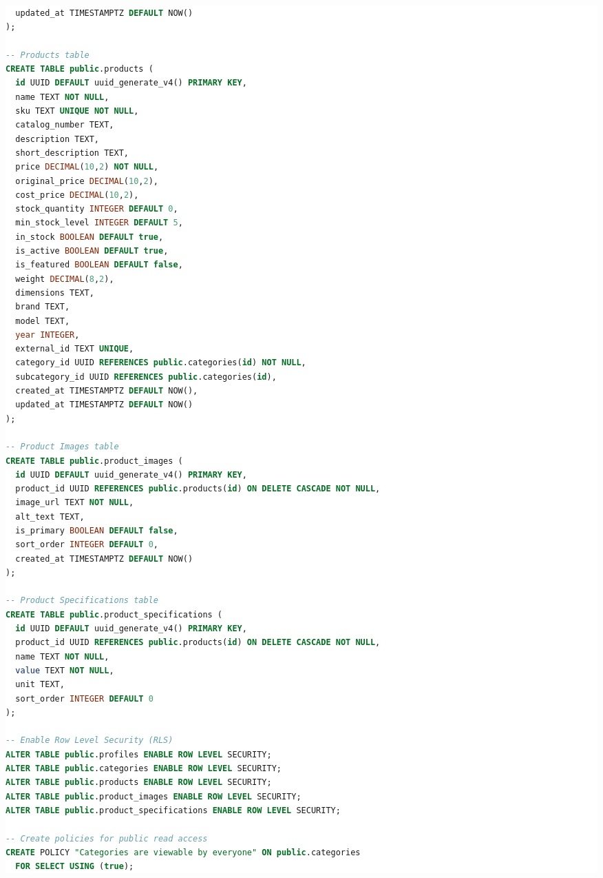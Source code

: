 ```sql
  updated_at TIMESTAMPTZ DEFAULT NOW()
);

-- Products table
CREATE TABLE public.products (
  id UUID DEFAULT uuid_generate_v4() PRIMARY KEY,
  name TEXT NOT NULL,
  sku TEXT UNIQUE NOT NULL,
  catalog_number TEXT,
  description TEXT,
  short_description TEXT,
  price DECIMAL(10,2) NOT NULL,
  original_price DECIMAL(10,2),
  cost_price DECIMAL(10,2),
  stock_quantity INTEGER DEFAULT 0,
  min_stock_level INTEGER DEFAULT 5,
  in_stock BOOLEAN DEFAULT true,
  is_active BOOLEAN DEFAULT true,
  is_featured BOOLEAN DEFAULT false,
  weight DECIMAL(8,2),
  dimensions TEXT,
  brand TEXT,
  model TEXT,
  year INTEGER,
  external_id TEXT UNIQUE,
  category_id UUID REFERENCES public.categories(id) NOT NULL,
  subcategory_id UUID REFERENCES public.categories(id),
  created_at TIMESTAMPTZ DEFAULT NOW(),
  updated_at TIMESTAMPTZ DEFAULT NOW()
);

-- Product Images table
CREATE TABLE public.product_images (
  id UUID DEFAULT uuid_generate_v4() PRIMARY KEY,
  product_id UUID REFERENCES public.products(id) ON DELETE CASCADE NOT NULL,
  image_url TEXT NOT NULL,
  alt_text TEXT,
  is_primary BOOLEAN DEFAULT false,
  sort_order INTEGER DEFAULT 0,
  created_at TIMESTAMPTZ DEFAULT NOW()
);

-- Product Specifications table
CREATE TABLE public.product_specifications (
  id UUID DEFAULT uuid_generate_v4() PRIMARY KEY,
  product_id UUID REFERENCES public.products(id) ON DELETE CASCADE NOT NULL,
  name TEXT NOT NULL,
  value TEXT NOT NULL,
  unit TEXT,
  sort_order INTEGER DEFAULT 0
);

-- Enable Row Level Security (RLS)
ALTER TABLE public.profiles ENABLE ROW LEVEL SECURITY;
ALTER TABLE public.categories ENABLE ROW LEVEL SECURITY;
ALTER TABLE public.products ENABLE ROW LEVEL SECURITY;
ALTER TABLE public.product_images ENABLE ROW LEVEL SECURITY;
ALTER TABLE public.product_specifications ENABLE ROW LEVEL SECURITY;

-- Create policies for public read access
CREATE POLICY "Categories are viewable by everyone" ON public.categories
  FOR SELECT USING (true);

```